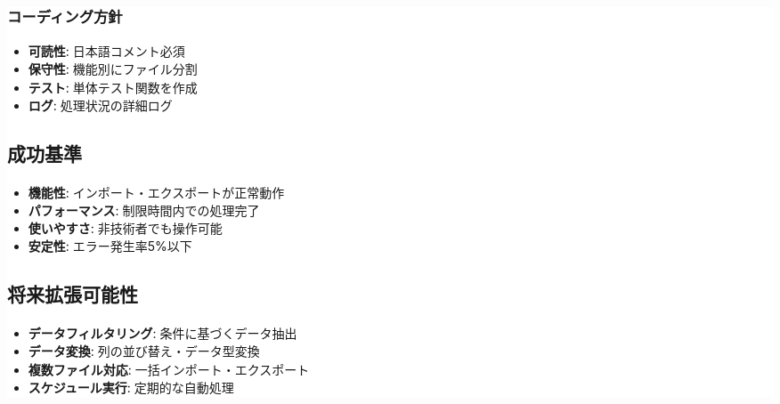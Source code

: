 ### コーディング方針
- **可読性**: 日本語コメント必須
- **保守性**: 機能別にファイル分割
- **テスト**: 単体テスト関数を作成
- **ログ**: 処理状況の詳細ログ

## 成功基準
- **機能性**: インポート・エクスポートが正常動作
- **パフォーマンス**: 制限時間内での処理完了
- **使いやすさ**: 非技術者でも操作可能
- **安定性**: エラー発生率5%以下

## 将来拡張可能性
- **データフィルタリング**: 条件に基づくデータ抽出
- **データ変換**: 列の並び替え・データ型変換
- **複数ファイル対応**: 一括インポート・エクスポート
- **スケジュール実行**: 定期的な自動処理